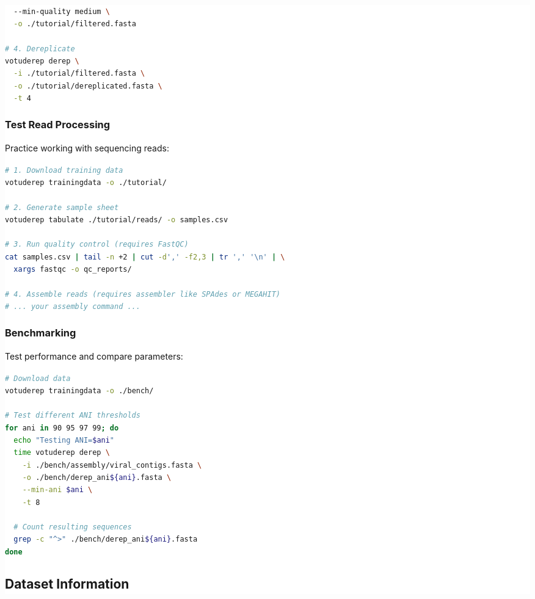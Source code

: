 ```bash
  --min-quality medium \
  -o ./tutorial/filtered.fasta

# 4. Dereplicate
votuderep derep \
  -i ./tutorial/filtered.fasta \
  -o ./tutorial/dereplicated.fasta \
  -t 4
```

### Test Read Processing

Practice working with sequencing reads:

```bash
# 1. Download training data
votuderep trainingdata -o ./tutorial/

# 2. Generate sample sheet
votuderep tabulate ./tutorial/reads/ -o samples.csv

# 3. Run quality control (requires FastQC)
cat samples.csv | tail -n +2 | cut -d',' -f2,3 | tr ',' '\n' | \
  xargs fastqc -o qc_reports/

# 4. Assemble reads (requires assembler like SPAdes or MEGAHIT)
# ... your assembly command ...
```

### Benchmarking

Test performance and compare parameters:

```bash
# Download data
votuderep trainingdata -o ./bench/

# Test different ANI thresholds
for ani in 90 95 97 99; do
  echo "Testing ANI=$ani"
  time votuderep derep \
    -i ./bench/assembly/viral_contigs.fasta \
    -o ./bench/derep_ani${ani}.fasta \
    --min-ani $ani \
    -t 8

  # Count resulting sequences
  grep -c "^>" ./bench/derep_ani${ani}.fasta
done
```

## Dataset Information
